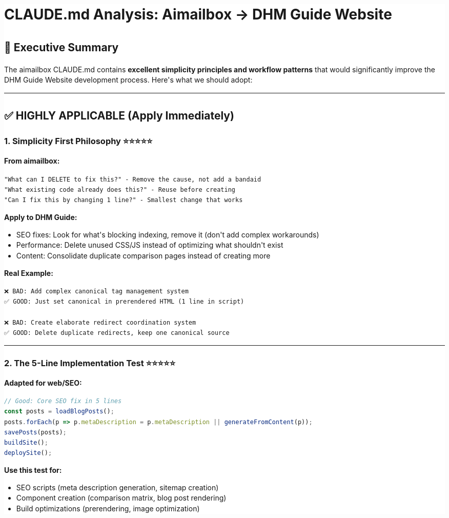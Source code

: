 # CLAUDE.md Analysis: Aimailbox → DHM Guide Website

## 🎯 Executive Summary

The aimailbox CLAUDE.md contains **excellent simplicity principles and workflow patterns** that would significantly improve the DHM Guide Website development process. Here's what we should adopt:

---

## ✅ HIGHLY APPLICABLE (Apply Immediately)

### 1. **Simplicity First Philosophy** ⭐⭐⭐⭐⭐

**From aimailbox:**
```
"What can I DELETE to fix this?" - Remove the cause, not add a bandaid
"What existing code already does this?" - Reuse before creating
"Can I fix this by changing 1 line?" - Smallest change that works
```

**Apply to DHM Guide:**
- SEO fixes: Look for what's blocking indexing, remove it (don't add complex workarounds)
- Performance: Delete unused CSS/JS instead of optimizing what shouldn't exist
- Content: Consolidate duplicate comparison pages instead of creating more

**Real Example:**
```
❌ BAD: Add complex canonical tag management system
✅ GOOD: Just set canonical in prerendered HTML (1 line in script)

❌ BAD: Create elaborate redirect coordination system
✅ GOOD: Delete duplicate redirects, keep one canonical source
```

---

### 2. **The 5-Line Implementation Test** ⭐⭐⭐⭐⭐

**Adapted for web/SEO:**
```javascript
// Good: Core SEO fix in 5 lines
const posts = loadBlogPosts();
posts.forEach(p => p.metaDescription = p.metaDescription || generateFromContent(p));
savePosts(posts);
buildSite();
deploySite();
```

**Use this test for:**
- SEO scripts (meta description generation, sitemap creation)
- Component creation (comparison matrix, blog post rendering)
- Build optimizations (prerendering, image optimization)
